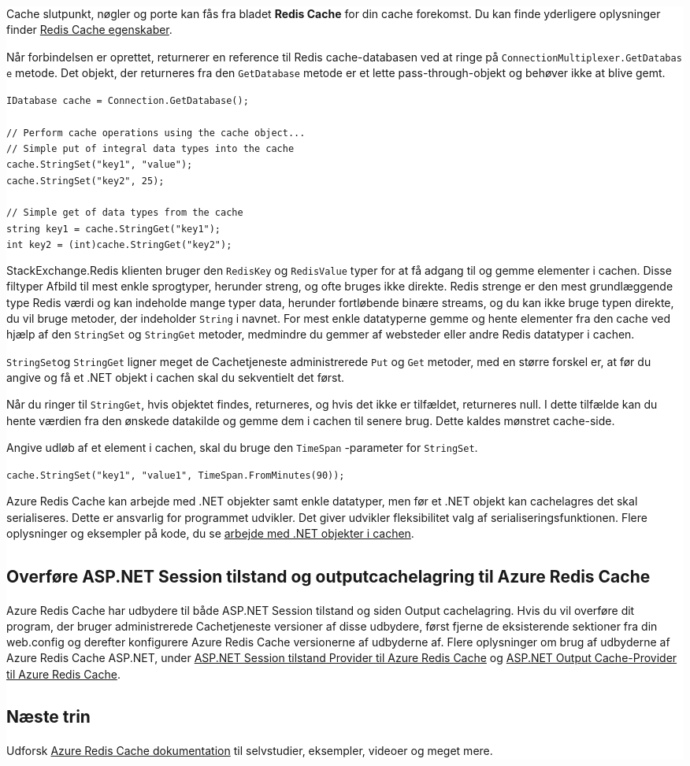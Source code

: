 Cache slutpunkt, nøgler og porte kan fås fra bladet **Redis Cache** for din cache forekomst. Du kan finde yderligere oplysninger finder [Redis Cache egenskaber](cache-configure.md#properties).

Når forbindelsen er oprettet, returnerer en reference til Redis cache-databasen ved at ringe på `ConnectionMultiplexer.GetDatabase` metode. Det objekt, der returneres fra den `GetDatabase` metode er et lette pass-through-objekt og behøver ikke at blive gemt.

    IDatabase cache = Connection.GetDatabase();
    
    // Perform cache operations using the cache object...
    // Simple put of integral data types into the cache
    cache.StringSet("key1", "value");
    cache.StringSet("key2", 25);
    
    // Simple get of data types from the cache
    string key1 = cache.StringGet("key1");
    int key2 = (int)cache.StringGet("key2");

StackExchange.Redis klienten bruger den `RedisKey` og `RedisValue` typer for at få adgang til og gemme elementer i cachen. Disse filtyper Afbild til mest enkle sprogtyper, herunder streng, og ofte bruges ikke direkte. Redis strenge er den mest grundlæggende type Redis værdi og kan indeholde mange typer data, herunder fortløbende binære streams, og du kan ikke bruge typen direkte, du vil bruge metoder, der indeholder `String` i navnet. For mest enkle datatyperne gemme og hente elementer fra den cache ved hjælp af den `StringSet` og `StringGet` metoder, medmindre du gemmer af websteder eller andre Redis datatyper i cachen. 

`StringSet`og `StringGet` ligner meget de Cachetjeneste administrerede `Put` og `Get` metoder, med en større forskel er, at før du angive og få et .NET objekt i cachen skal du sekventielt det først. 

Når du ringer til `StringGet`, hvis objektet findes, returneres, og hvis det ikke er tilfældet, returneres null. I dette tilfælde kan du hente værdien fra den ønskede datakilde og gemme dem i cachen til senere brug. Dette kaldes mønstret cache-side.

Angive udløb af et element i cachen, skal du bruge den `TimeSpan` -parameter for `StringSet`.

    cache.StringSet("key1", "value1", TimeSpan.FromMinutes(90));

Azure Redis Cache kan arbejde med .NET objekter samt enkle datatyper, men før et .NET objekt kan cachelagres det skal serialiseres. Dette er ansvarlig for programmet udvikler. Det giver udvikler fleksibilitet valg af serialiseringsfunktionen. Flere oplysninger og eksempler på kode, du se [arbejde med .NET objekter i cachen](cache-dotnet-how-to-use-azure-redis-cache.md#work-with-net-objects-in-the-cache).

## <a name="migrate-aspnet-session-state-and-output-caching-to-azure-redis-cache"></a>Overføre ASP.NET Session tilstand og outputcachelagring til Azure Redis Cache

Azure Redis Cache har udbydere til både ASP.NET Session tilstand og siden Output cachelagring. Hvis du vil overføre dit program, der bruger administrerede Cachetjeneste versioner af disse udbydere, først fjerne de eksisterende sektioner fra din web.config og derefter konfigurere Azure Redis Cache versionerne af udbyderne af. Flere oplysninger om brug af udbyderne af Azure Redis Cache ASP.NET, under [ASP.NET Session tilstand Provider til Azure Redis Cache](cache-aspnet-session-state-provider.md) og [ASP.NET Output Cache-Provider til Azure Redis Cache](cache-aspnet-output-cache-provider.md).

## <a name="next-steps"></a>Næste trin

Udforsk [Azure Redis Cache dokumentation](https://azure.microsoft.com/documentation/services/cache/) til selvstudier, eksempler, videoer og meget mere.

